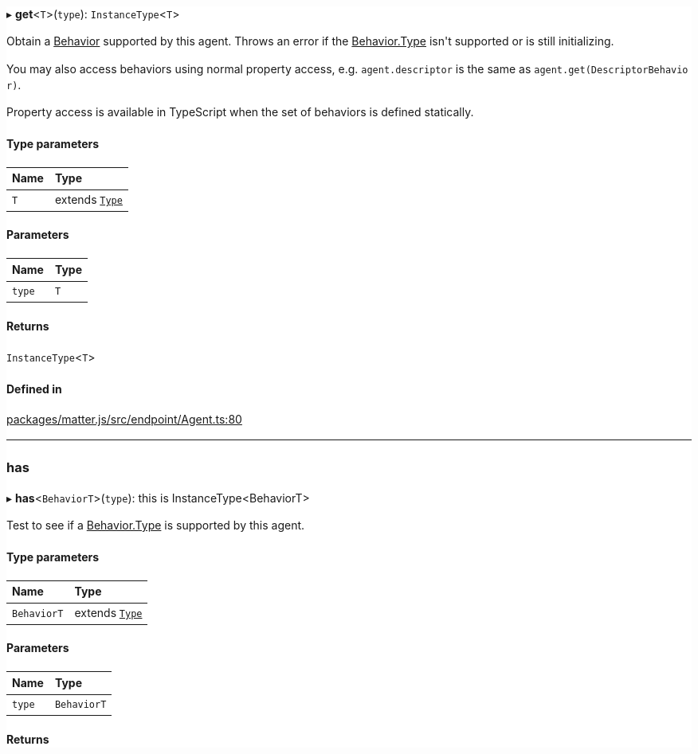 ▸ **get**\<`T`\>(`type`): `InstanceType`\<`T`\>

Obtain a [Behavior](behavior_export.Behavior-1.md) supported by this agent.  Throws an error if the [Behavior.Type](../interfaces/behavior_export.Behavior.Type.md) isn't supported
or is still initializing.

You may also access behaviors using normal property access, e.g. `agent.descriptor` is the same as
`agent.get(DescriptorBehavior)`.

Property access is available in TypeScript when the set of behaviors is defined statically.

#### Type parameters

| Name | Type |
| :------ | :------ |
| `T` | extends [`Type`](../interfaces/behavior_export.Behavior.Type.md) |

#### Parameters

| Name | Type |
| :------ | :------ |
| `type` | `T` |

#### Returns

`InstanceType`\<`T`\>

#### Defined in

[packages/matter.js/src/endpoint/Agent.ts:80](https://github.com/project-chip/matter.js/blob/c0d55745d5279e16fdfaa7d2c564daa31e19c627/packages/matter.js/src/endpoint/Agent.ts#L80)

___

### has

▸ **has**\<`BehaviorT`\>(`type`): this is InstanceType\<BehaviorT\>

Test to see if a [Behavior.Type](../interfaces/behavior_export.Behavior.Type.md) is supported by this agent.

#### Type parameters

| Name | Type |
| :------ | :------ |
| `BehaviorT` | extends [`Type`](../interfaces/behavior_export.Behavior.Type.md) |

#### Parameters

| Name | Type |
| :------ | :------ |
| `type` | `BehaviorT` |

#### Returns
